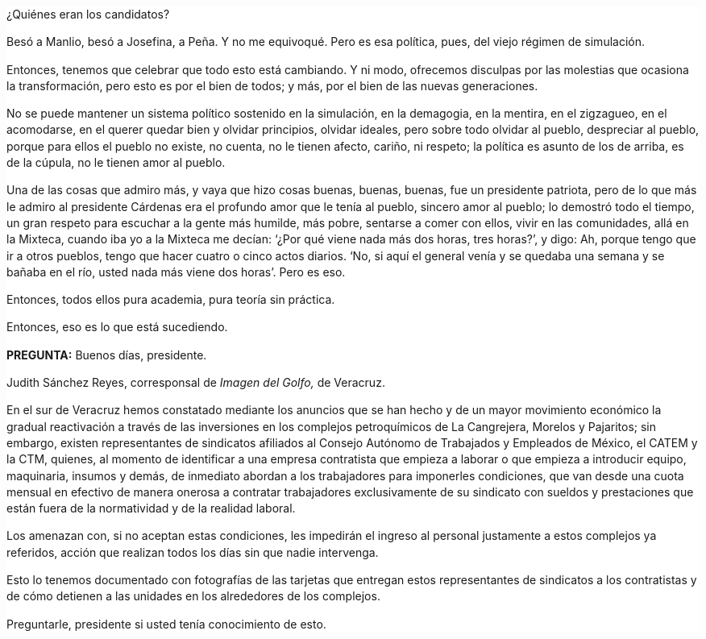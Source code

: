¿Quiénes eran los candidatos?

Besó a Manlio, besó a Josefina, a Peña. Y no me equivoqué. Pero es esa
política, pues, del viejo régimen de simulación.

Entonces, tenemos que celebrar que todo esto está cambiando. Y ni modo,
ofrecemos disculpas por las molestias que ocasiona la transformación, pero
esto es por el bien de todos; y más, por el bien de las nuevas generaciones.

No se puede mantener un sistema político sostenido en la simulación, en la
demagogia, en la mentira, en el zigzagueo, en el acomodarse, en el querer
quedar bien y olvidar principios, olvidar ideales, pero sobre todo olvidar al
pueblo, despreciar al pueblo, porque para ellos el pueblo no existe, no
cuenta, no le tienen afecto, cariño, ni respeto; la política es asunto de los
de arriba, es de la cúpula, no le tienen amor al pueblo.

Una de las cosas que admiro más, y vaya que hizo cosas buenas, buenas, buenas,
fue un presidente patriota, pero de lo que más le admiro al presidente
Cárdenas era el profundo amor que le tenía al pueblo, sincero amor al pueblo;
lo demostró todo el tiempo, un gran respeto para escuchar a la gente más
humilde, más pobre, sentarse a comer con ellos, vivir en las comunidades, allá
en la Mixteca, cuando iba yo a la Mixteca me decían: ‘¿Por qué viene nada más
dos horas, tres horas?’, y digo: Ah, porque tengo que ir a otros pueblos,
tengo que hacer cuatro o cinco actos diarios. ‘No, si aquí el general venía y
se quedaba una semana y se bañaba en el río, usted nada más viene dos horas’.
Pero es eso.

Entonces, todos ellos pura academia, pura teoría sin práctica.

Entonces, eso es lo que está sucediendo.

**PREGUNTA:** Buenos días, presidente.

Judith Sánchez Reyes, corresponsal de _Imagen del Golfo,_ de Veracruz.

En el sur de Veracruz hemos constatado mediante los anuncios que se han hecho
y de un mayor movimiento económico la gradual reactivación a través de las
inversiones en los complejos petroquímicos de La Cangrejera, Morelos y
Pajaritos; sin embargo, existen representantes de sindicatos afiliados al
Consejo Autónomo de Trabajados y Empleados de México, el CATEM y la CTM,
quienes, al momento de identificar a una empresa contratista que empieza a
laborar o que empieza a introducir equipo, maquinaria, insumos y demás, de
inmediato abordan a los trabajadores para imponerles condiciones, que van
desde una cuota mensual en efectivo de manera onerosa a contratar trabajadores
exclusivamente de su sindicato con sueldos y prestaciones que están fuera de
la normatividad y de la realidad laboral.

Los amenazan con, si no aceptan estas condiciones, les impedirán el ingreso al
personal justamente a estos complejos ya referidos, acción que realizan todos
los días sin que nadie intervenga.

Esto lo tenemos documentado con fotografías de las tarjetas que entregan estos
representantes de sindicatos a los contratistas y de cómo detienen a las
unidades en los alrededores de los complejos.

Preguntarle, presidente si usted tenía conocimiento de esto.
